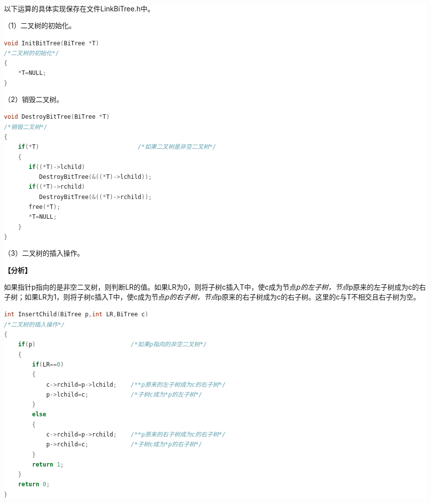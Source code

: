 以下运算的具体实现保存在文件LinkBiTree.h中。

（1）二叉树的初始化。

```c
void InitBitTree(BiTree *T)
/*二叉树的初始化*/
{
    *T=NULL;
}
```

（2）销毁二叉树。

```c
void DestroyBitTree(BiTree *T)
/*销毁二叉树*/
{
    if(*T)                            /*如果二叉树是非空二叉树*/
    {
       if((*T)->lchild)
          DestroyBitTree(&((*T)->lchild));
       if((*T)->rchild)
          DestroyBitTree(&((*T)->rchild));
       free(*T);
       *T=NULL;
    }
}
```

（3）二叉树的插入操作。

**【分析】**

如果指针p指向的是非空二叉树，则判断LR的值。如果LR为0，则将子树c插入T中，使c成为节点*p的左子树，节点*p原来的左子树成为c的右子树；如果LR为1，则将子树c插入T中，使c成为节点*p的右子树，节点*p原来的右子树成为c的右子树。这里的c与T不相交且右子树为空。

```c
int InsertChild(BiTree p,int LR,BiTree c)
/*二叉树的插入操作*/
{
    if(p)                           /*如果p指向的非空二叉树*/
    {
        if(LR==0)
        {
            c->rchild=p->lchild;    /**p原来的左子树成为c的右子树*/
            p->lchild=c;            /*子树c成为*p的左子树*/
        }
        else
        {
            c->rchild=p->rchild;    /**p原来的右子树成为c的右子树*/
            p->rchild=c;            /*子树c成为*p的右子树*/
        }
        return 1;
    }
    return 0;
}
```
